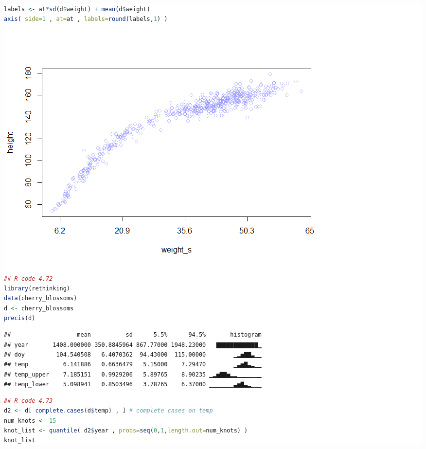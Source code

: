```r
labels <- at*sd(d$weight) + mean(d$weight)
axis( side=1 , at=at , labels=round(labels,1) )
```

![](chapter_4-2_files/figure-html/unnamed-chunk-25-1.png)


```r
## R code 4.72
library(rethinking)
data(cherry_blossoms)
d <- cherry_blossoms
precis(d)
```

```
##                   mean          sd      5.5%      94.5%       histogram
## year       1408.000000 350.8845964 867.77000 1948.23000   ▇▇▇▇▇▇▇▇▇▇▇▇▁
## doy         104.540508   6.4070362  94.43000  115.00000        ▁▂▅▇▇▃▁▁
## temp          6.141886   0.6636479   5.15000    7.29470        ▁▃▅▇▃▂▁▁
## temp_upper    7.185151   0.9929206   5.89765    8.90235 ▁▂▅▇▇▅▂▂▁▁▁▁▁▁▁
## temp_lower    5.098941   0.8503496   3.78765    6.37000 ▁▁▁▁▁▁▁▃▅▇▃▂▁▁▁
```


```r
## R code 4.73
d2 <- d[ complete.cases(d$temp) , ] # complete cases on temp
num_knots <- 15
knot_list <- quantile( d2$year , probs=seq(0,1,length.out=num_knots) )
knot_list
```
